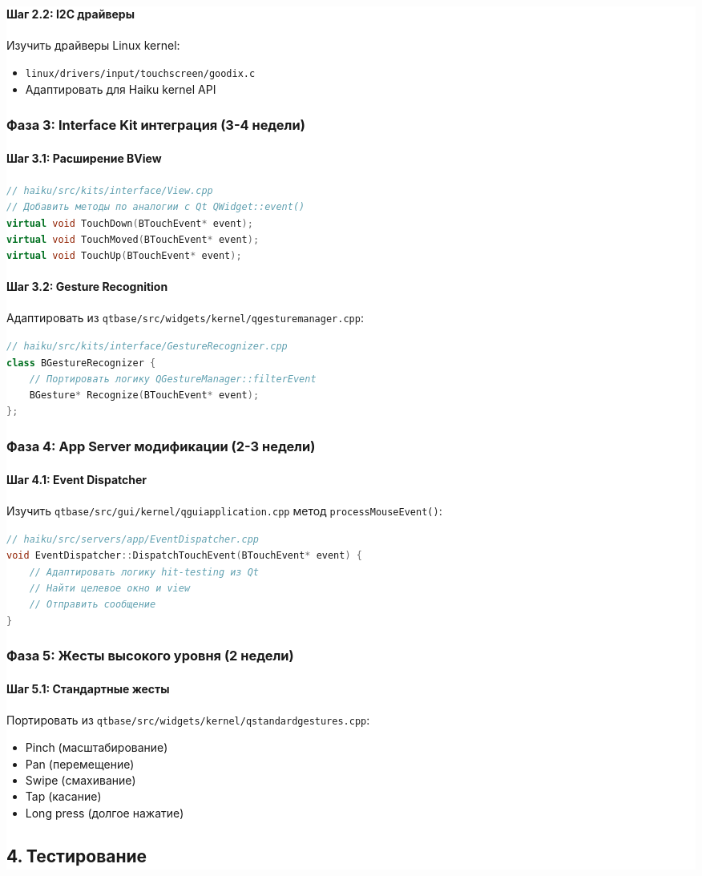 #### Шаг 2.2: I2C драйверы
Изучить драйверы Linux kernel:
- `linux/drivers/input/touchscreen/goodix.c`
- Адаптировать для Haiku kernel API

### Фаза 3: Interface Kit интеграция (3-4 недели)

#### Шаг 3.1: Расширение BView
```cpp
// haiku/src/kits/interface/View.cpp
// Добавить методы по аналогии с Qt QWidget::event()
virtual void TouchDown(BTouchEvent* event);
virtual void TouchMoved(BTouchEvent* event);
virtual void TouchUp(BTouchEvent* event);
```

#### Шаг 3.2: Gesture Recognition
Адаптировать из `qtbase/src/widgets/kernel/qgesturemanager.cpp`:

```cpp
// haiku/src/kits/interface/GestureRecognizer.cpp
class BGestureRecognizer {
    // Портировать логику QGestureManager::filterEvent
    BGesture* Recognize(BTouchEvent* event);
};
```

### Фаза 4: App Server модификации (2-3 недели)

#### Шаг 4.1: Event Dispatcher
Изучить `qtbase/src/gui/kernel/qguiapplication.cpp` метод `processMouseEvent()`:

```cpp
// haiku/src/servers/app/EventDispatcher.cpp
void EventDispatcher::DispatchTouchEvent(BTouchEvent* event) {
    // Адаптировать логику hit-testing из Qt
    // Найти целевое окно и view
    // Отправить сообщение
}
```

### Фаза 5: Жесты высокого уровня (2 недели)

#### Шаг 5.1: Стандартные жесты
Портировать из `qtbase/src/widgets/kernel/qstandardgestures.cpp`:
- Pinch (масштабирование)
- Pan (перемещение)
- Swipe (смахивание)
- Tap (касание)
- Long press (долгое нажатие)

## 4. Тестирование
